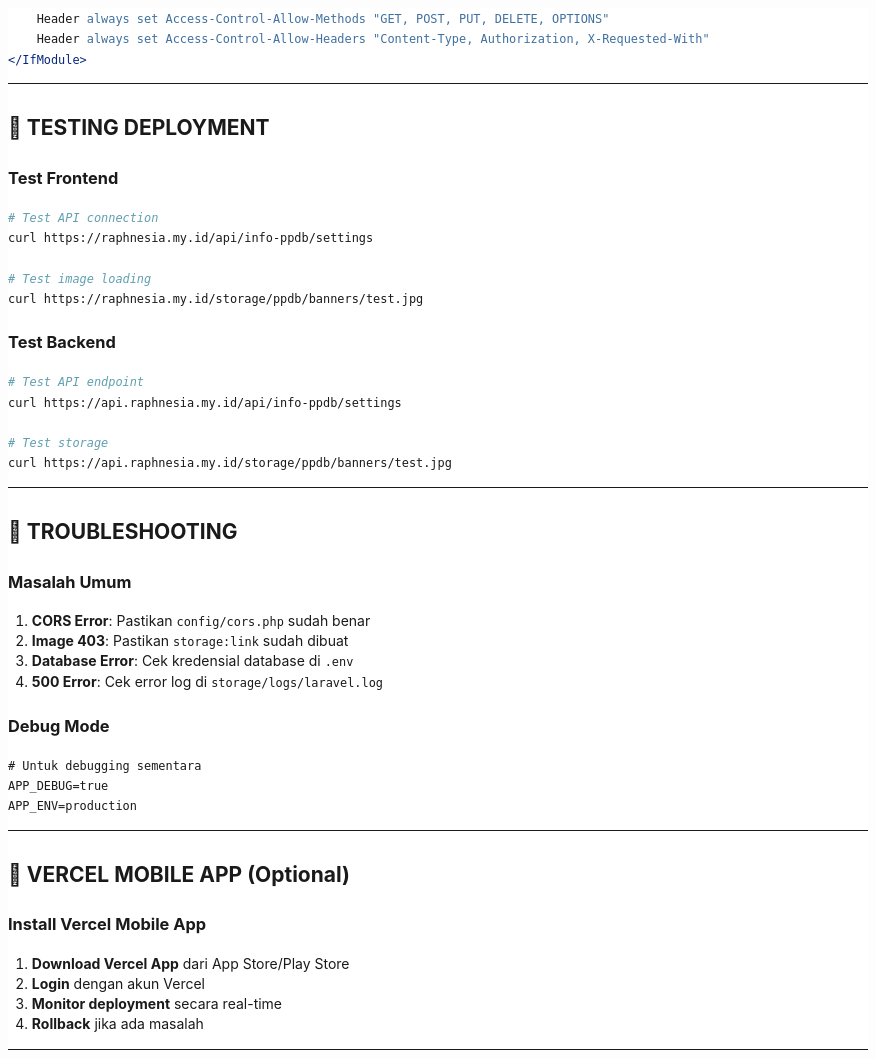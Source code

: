 ```apache
    Header always set Access-Control-Allow-Methods "GET, POST, PUT, DELETE, OPTIONS"
    Header always set Access-Control-Allow-Headers "Content-Type, Authorization, X-Requested-With"
</IfModule>
```

---

## 🧪 **TESTING DEPLOYMENT**

### **Test Frontend**
```bash
# Test API connection
curl https://raphnesia.my.id/api/info-ppdb/settings

# Test image loading
curl https://raphnesia.my.id/storage/ppdb/banners/test.jpg
```

### **Test Backend**
```bash
# Test API endpoint
curl https://api.raphnesia.my.id/api/info-ppdb/settings

# Test storage
curl https://api.raphnesia.my.id/storage/ppdb/banners/test.jpg
```

---

## 🚨 **TROUBLESHOOTING**

### **Masalah Umum**
1. **CORS Error**: Pastikan `config/cors.php` sudah benar
2. **Image 403**: Pastikan `storage:link` sudah dibuat
3. **Database Error**: Cek kredensial database di `.env`
4. **500 Error**: Cek error log di `storage/logs/laravel.log`

### **Debug Mode**
```env
# Untuk debugging sementara
APP_DEBUG=true
APP_ENV=production
```

---

## 📱 **VERCEL MOBILE APP (Optional)**

### **Install Vercel Mobile App**
1. **Download Vercel App** dari App Store/Play Store
2. **Login** dengan akun Vercel
3. **Monitor deployment** secara real-time
4. **Rollback** jika ada masalah

---